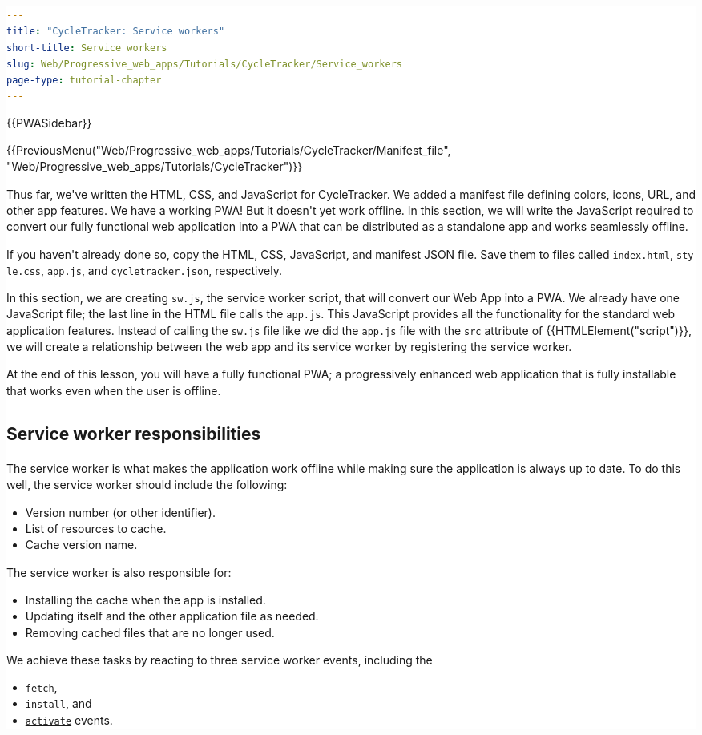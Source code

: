 ```yaml
---
title: "CycleTracker: Service workers"
short-title: Service workers
slug: Web/Progressive_web_apps/Tutorials/CycleTracker/Service_workers
page-type: tutorial-chapter
---
```


{{PWASidebar}}

{{PreviousMenu("Web/Progressive_web_apps/Tutorials/CycleTracker/Manifest_file", "Web/Progressive_web_apps/Tutorials/CycleTracker")}}

Thus far, we've written the HTML, CSS, and JavaScript for CycleTracker. We added a manifest file defining colors, icons, URL, and other app features. We have a working PWA! But it doesn't yet work offline. In this section, we will write the JavaScript required to convert our fully functional web application into a PWA that can be distributed as a standalone app and works seamlessly offline.

If you haven't already done so, copy the [HTML](https://github.com/mdn/pwa-examples/blob/main/cycletracker/manifest_file/index.html), [CSS](https://github.com/mdn/pwa-examples/blob/main/cycletracker/manifest_file/style.css), [JavaScript](https://github.com/mdn/pwa-examples/blob/main/cycletracker/manifest_file/app.js), and [manifest](https://github.com/mdn/pwa-examples/blob/main/cycletracker/manifest_file/cycletracker.json) JSON file. Save them to files called `index.html`, `style.css`, `app.js`, and `cycletracker.json`, respectively.

In this section, we are creating `sw.js`, the service worker script, that will convert our Web App into a PWA. We already have one JavaScript file; the last line in the HTML file calls the `app.js`. This JavaScript provides all the functionality for the standard web application features. Instead of calling the `sw.js` file like we did the `app.js` file with the `src` attribute of {{HTMLElement("script")}}, we will create a relationship between the web app and its service worker by registering the service worker.

At the end of this lesson, you will have a fully functional PWA; a progressively enhanced web application that is fully installable that works even when the user is offline.

## Service worker responsibilities

The service worker is what makes the application work offline while making sure the application is always up to date. To do this well, the service worker should include the following:

- Version number (or other identifier).
- List of resources to cache.
- Cache version name.

The service worker is also responsible for:

- Installing the cache when the app is installed.
- Updating itself and the other application file as needed.
- Removing cached files that are no longer used.

We achieve these tasks by reacting to three service worker events, including the

- [`fetch`](/en-US/docs/Web/API/ServiceWorkerGlobalScope/fetch_event),
- [`install`](/en-US/docs/Web/API/ServiceWorkerGlobalScope/install_event), and
- [`activate`](/en-US/docs/Web/API/ServiceWorkerGlobalScope/activate_event) events.
